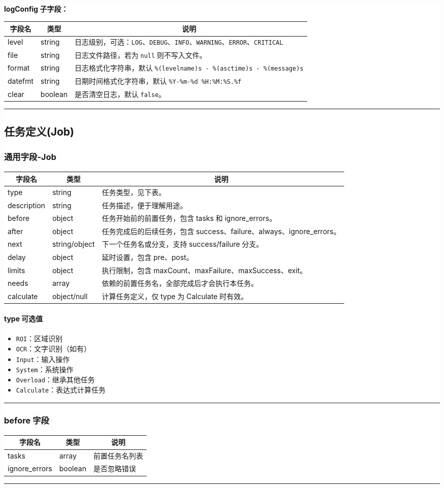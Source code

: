 **logConfig 子字段：**

| 字段名  | 类型    | 说明                                                                   |
| ------- | ------- | ---------------------------------------------------------------------- |
| level   | string  | 日志级别，可选：`LOG`、`DEBUG`、`INFO`、`WARNING`、`ERROR`、`CRITICAL` |
| file    | string  | 日志文件路径，若为 `null` 则不写入文件。                               |
| format  | string  | 日志格式化字符串，默认 `%(levelname)s - %(asctime)s - %(message)s`     |
| datefmt | string  | 日期时间格式化字符串，默认 `%Y-%m-%d %H:%M:%S.%f`                      |
| clear   | boolean | 是否清空日志，默认 `false`。                                           |

---

## 任务定义(Job)

### 通用字段-Job

| 字段名      | 类型          | 说明                                                                 |
| ----------- | ------------- | -------------------------------------------------------------------- |
| type        | string        | 任务类型，见下表。                                                   |
| description | string        | 任务描述，便于理解用途。                                             |
| before      | object        | 任务开始前的前置任务，包含 tasks 和 ignore_errors。                  |
| after       | object        | 任务完成后的后续任务，包含 success、failure、always、ignore_errors。 |
| next        | string/object | 下一个任务名或分支，支持 success/failure 分支。                      |
| delay       | object        | 延时设置，包含 pre、post。                                           |
| limits      | object        | 执行限制，包含 maxCount、maxFailure、maxSuccess、exit。              |
| needs       | array         | 依赖的前置任务名，全部完成后才会执行本任务。                         |
| calculate   | object/null   | 计算任务定义，仅 type 为 Calculate 时有效。                          |

#### type 可选值

- `ROI`：区域识别
- `OCR`：文字识别（如有）
- `Input`：输入操作
- `System`：系统操作
- `Overload`：继承其他任务
- `Calculate`：表达式计算任务

---

### before 字段

| 字段名        | 类型    | 说明           |
| ------------- | ------- | -------------- |
| tasks         | array   | 前置任务名列表 |
| ignore_errors | boolean | 是否忽略错误   |

---